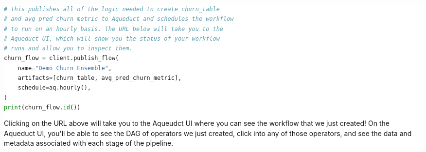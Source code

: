 





```python
# This publishes all of the logic needed to create churn_table
# and avg_pred_churn_metric to Aqueduct and schedules the workflow
# to run on an hourly basis. The URL below will take you to the
# Aqueduct UI, which will show you the status of your workflow
# runs and allow you to inspect them.
churn_flow = client.publish_flow(
    name="Demo Churn Ensemble",
    artifacts=[churn_table, avg_pred_churn_metric],
    schedule=aq.hourly(),
)
print(churn_flow.id())
```







Clicking on the URL above will take you to the Aqueudct UI where you can see the workflow that we just created! On the Aqueduct UI, you'll be able to see the DAG of operators we just created, click into any of those operators, and see the data and metadata associated with each stage of the pipeline.

